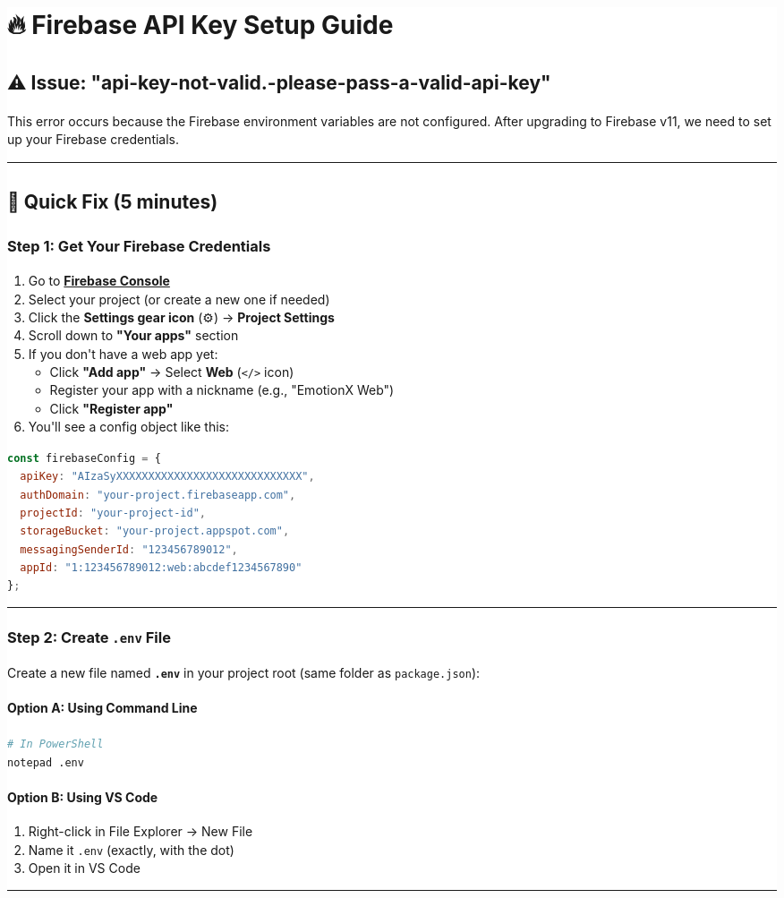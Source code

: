 # 🔥 Firebase API Key Setup Guide

## ⚠️ Issue: "api-key-not-valid.-please-pass-a-valid-api-key"

This error occurs because the Firebase environment variables are not configured. After upgrading to Firebase v11, we need to set up your Firebase credentials.

---

## 🔧 Quick Fix (5 minutes)

### Step 1: Get Your Firebase Credentials

1. Go to **[Firebase Console](https://console.firebase.google.com/)**
2. Select your project (or create a new one if needed)
3. Click the **Settings gear icon** (⚙️) → **Project Settings**
4. Scroll down to **"Your apps"** section
5. If you don't have a web app yet:
   - Click **"Add app"** → Select **Web** (`</>` icon)
   - Register your app with a nickname (e.g., "EmotionX Web")
   - Click **"Register app"**
6. You'll see a config object like this:

```javascript
const firebaseConfig = {
  apiKey: "AIzaSyXXXXXXXXXXXXXXXXXXXXXXXXXXXXX",
  authDomain: "your-project.firebaseapp.com",
  projectId: "your-project-id",
  storageBucket: "your-project.appspot.com",
  messagingSenderId: "123456789012",
  appId: "1:123456789012:web:abcdef1234567890"
};
```

---

### Step 2: Create `.env` File

Create a new file named **`.env`** in your project root (same folder as `package.json`):

#### Option A: Using Command Line
```bash
# In PowerShell
notepad .env
```

#### Option B: Using VS Code
1. Right-click in File Explorer → New File
2. Name it `.env` (exactly, with the dot)
3. Open it in VS Code

---